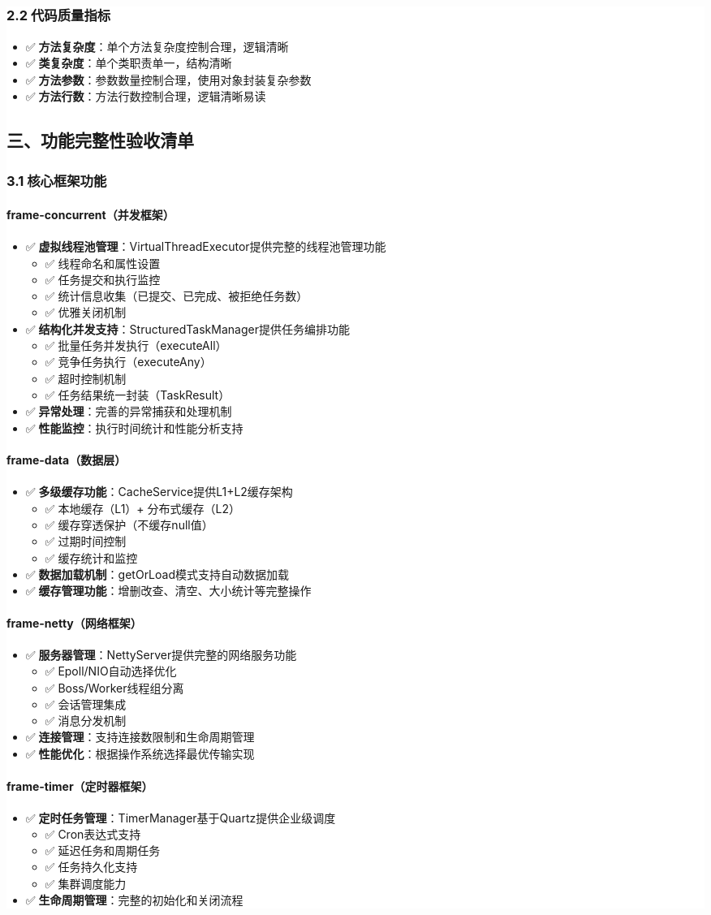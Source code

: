 ### 2.2 代码质量指标
- ✅ **方法复杂度**：单个方法复杂度控制合理，逻辑清晰
- ✅ **类复杂度**：单个类职责单一，结构清晰
- ✅ **方法参数**：参数数量控制合理，使用对象封装复杂参数
- ✅ **方法行数**：方法行数控制合理，逻辑清晰易读

## 三、功能完整性验收清单

### 3.1 核心框架功能

#### frame-concurrent（并发框架）
- ✅ **虚拟线程池管理**：VirtualThreadExecutor提供完整的线程池管理功能
  - ✅ 线程命名和属性设置
  - ✅ 任务提交和执行监控
  - ✅ 统计信息收集（已提交、已完成、被拒绝任务数）
  - ✅ 优雅关闭机制
- ✅ **结构化并发支持**：StructuredTaskManager提供任务编排功能
  - ✅ 批量任务并发执行（executeAll）
  - ✅ 竞争任务执行（executeAny）
  - ✅ 超时控制机制
  - ✅ 任务结果统一封装（TaskResult）
- ✅ **异常处理**：完善的异常捕获和处理机制
- ✅ **性能监控**：执行时间统计和性能分析支持

#### frame-data（数据层）
- ✅ **多级缓存功能**：CacheService提供L1+L2缓存架构
  - ✅ 本地缓存（L1）+ 分布式缓存（L2）
  - ✅ 缓存穿透保护（不缓存null值）
  - ✅ 过期时间控制
  - ✅ 缓存统计和监控
- ✅ **数据加载机制**：getOrLoad模式支持自动数据加载
- ✅ **缓存管理功能**：增删改查、清空、大小统计等完整操作

#### frame-netty（网络框架）
- ✅ **服务器管理**：NettyServer提供完整的网络服务功能
  - ✅ Epoll/NIO自动选择优化
  - ✅ Boss/Worker线程组分离
  - ✅ 会话管理集成
  - ✅ 消息分发机制
- ✅ **连接管理**：支持连接数限制和生命周期管理
- ✅ **性能优化**：根据操作系统选择最优传输实现

#### frame-timer（定时器框架）
- ✅ **定时任务管理**：TimerManager基于Quartz提供企业级调度
  - ✅ Cron表达式支持
  - ✅ 延迟任务和周期任务
  - ✅ 任务持久化支持
  - ✅ 集群调度能力
- ✅ **生命周期管理**：完整的初始化和关闭流程
